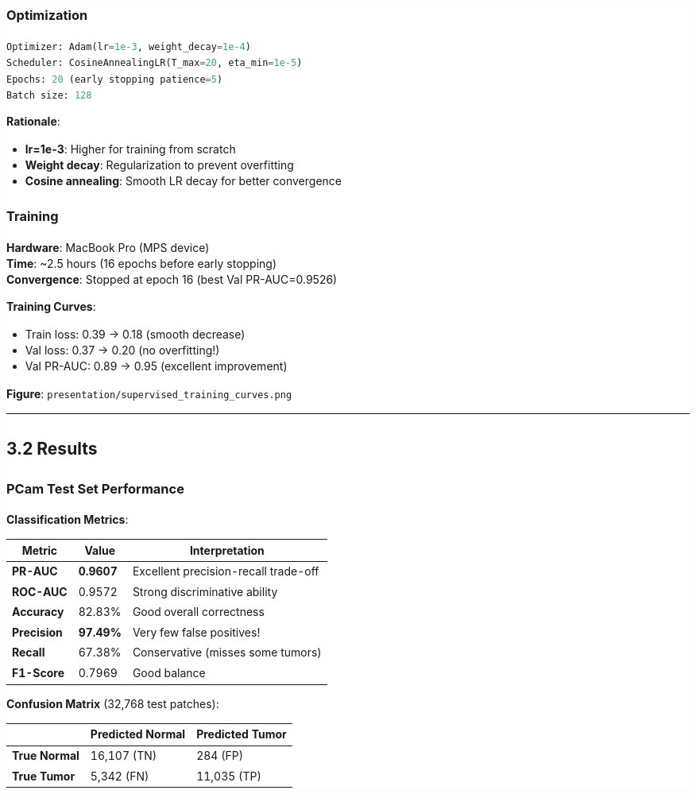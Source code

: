 ### **Optimization**

```python
Optimizer: Adam(lr=1e-3, weight_decay=1e-4)
Scheduler: CosineAnnealingLR(T_max=20, eta_min=1e-5)
Epochs: 20 (early stopping patience=5)
Batch size: 128
```

**Rationale**:
- **lr=1e-3**: Higher for training from scratch
- **Weight decay**: Regularization to prevent overfitting
- **Cosine annealing**: Smooth LR decay for better convergence

### **Training**

**Hardware**: MacBook Pro (MPS device)  
**Time**: ~2.5 hours (16 epochs before early stopping)  
**Convergence**: Stopped at epoch 16 (best Val PR-AUC=0.9526)

**Training Curves**:
- Train loss: 0.39 → 0.18 (smooth decrease)
- Val loss: 0.37 → 0.20 (no overfitting!)
- Val PR-AUC: 0.89 → 0.95 (excellent improvement)

**Figure**: `presentation/supervised_training_curves.png`

---

## 3.2 Results

### **PCam Test Set Performance**

**Classification Metrics**:

| Metric | Value | Interpretation |
|--------|-------|----------------|
| **PR-AUC** | **0.9607** | Excellent precision-recall trade-off |
| **ROC-AUC** | 0.9572 | Strong discriminative ability |
| **Accuracy** | 82.83% | Good overall correctness |
| **Precision** | **97.49%** | Very few false positives! |
| **Recall** | 67.38% | Conservative (misses some tumors) |
| **F1-Score** | 0.7969 | Good balance |

**Confusion Matrix** (32,768 test patches):

|  | Predicted Normal | Predicted Tumor |
|---|---|---|
| **True Normal** | 16,107 (TN) | 284 (FP) |
| **True Tumor** | 5,342 (FN) | 11,035 (TP) |
